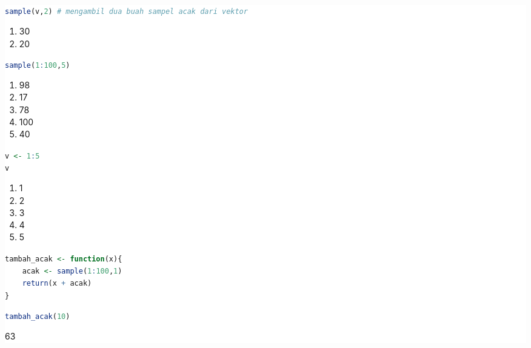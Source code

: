 

```R
sample(v,2) # mengambil dua buah sampel acak dari vektor
```


<ol class=list-inline>
	<li>30</li>
	<li>20</li>
</ol>




```R
sample(1:100,5)
```


<ol class=list-inline>
	<li>98</li>
	<li>17</li>
	<li>78</li>
	<li>100</li>
	<li>40</li>
</ol>




```R
v <- 1:5
v
```


<ol class=list-inline>
	<li>1</li>
	<li>2</li>
	<li>3</li>
	<li>4</li>
	<li>5</li>
</ol>




```R
tambah_acak <- function(x){
    acak <- sample(1:100,1)
    return(x + acak)
}
```


```R
tambah_acak(10)
```


63



